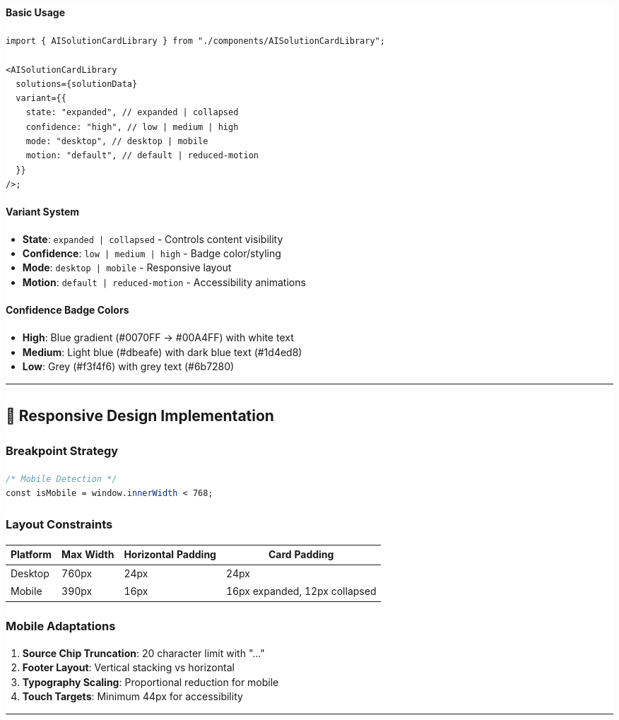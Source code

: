 #### Basic Usage

```tsx
import { AISolutionCardLibrary } from "./components/AISolutionCardLibrary";

<AISolutionCardLibrary
  solutions={solutionData}
  variant={{
    state: "expanded", // expanded | collapsed
    confidence: "high", // low | medium | high
    mode: "desktop", // desktop | mobile
    motion: "default", // default | reduced-motion
  }}
/>;
```

#### Variant System

- **State**: `expanded | collapsed` - Controls content visibility
- **Confidence**: `low | medium | high` - Badge color/styling
- **Mode**: `desktop | mobile` - Responsive layout
- **Motion**: `default | reduced-motion` - Accessibility animations

#### Confidence Badge Colors

- **High**: Blue gradient (#0070FF → #00A4FF) with white text
- **Medium**: Light blue (#dbeafe) with dark blue text (#1d4ed8)
- **Low**: Grey (#f3f4f6) with grey text (#6b7280)

---

## 📱 Responsive Design Implementation

### Breakpoint Strategy

```css
/* Mobile Detection */
const isMobile = window.innerWidth < 768;
```

### Layout Constraints

| Platform | Max Width | Horizontal Padding | Card Padding                  |
| -------- | --------- | ------------------ | ----------------------------- |
| Desktop  | 760px     | 24px               | 24px                          |
| Mobile   | 390px     | 16px               | 16px expanded, 12px collapsed |

### Mobile Adaptations

1. **Source Chip Truncation**: 20 character limit with "..."
2. **Footer Layout**: Vertical stacking vs horizontal
3. **Typography Scaling**: Proportional reduction for mobile
4. **Touch Targets**: Minimum 44px for accessibility

---